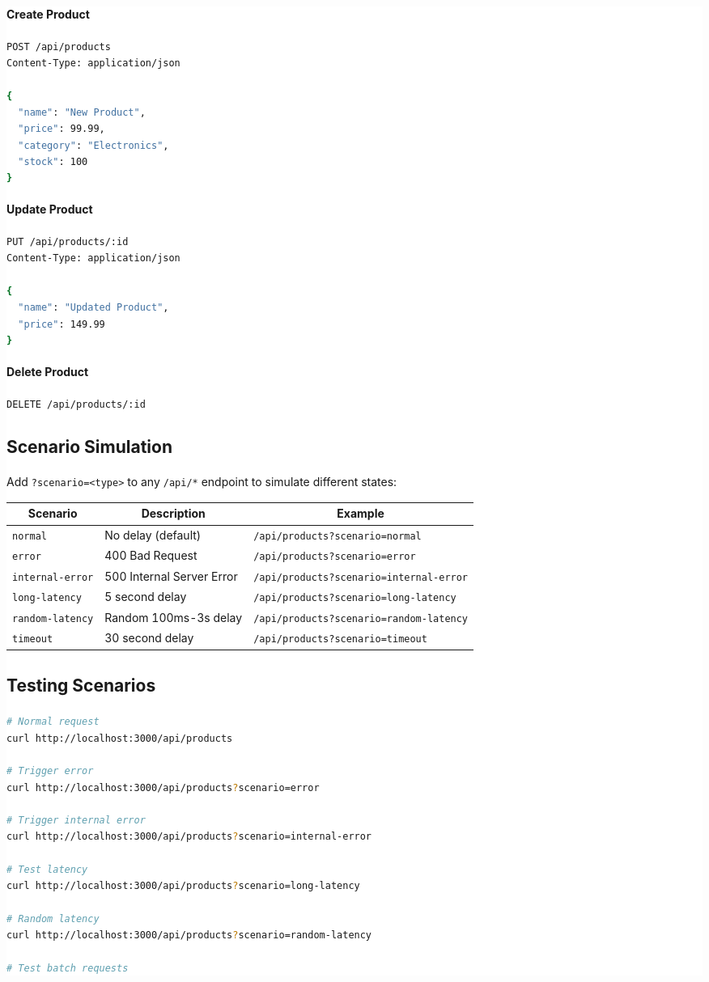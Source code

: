 #### Create Product
```bash
POST /api/products
Content-Type: application/json

{
  "name": "New Product",
  "price": 99.99,
  "category": "Electronics",
  "stock": 100
}
```

#### Update Product
```bash
PUT /api/products/:id
Content-Type: application/json

{
  "name": "Updated Product",
  "price": 149.99
}
```

#### Delete Product
```bash
DELETE /api/products/:id
```

## Scenario Simulation

Add `?scenario=<type>` to any `/api/*` endpoint to simulate different states:

| Scenario | Description | Example |
|----------|-------------|---------|
| `normal` | No delay (default) | `/api/products?scenario=normal` |
| `error` | 400 Bad Request | `/api/products?scenario=error` |
| `internal-error` | 500 Internal Server Error | `/api/products?scenario=internal-error` |
| `long-latency` | 5 second delay | `/api/products?scenario=long-latency` |
| `random-latency` | Random 100ms-3s delay | `/api/products?scenario=random-latency` |
| `timeout` | 30 second delay | `/api/products?scenario=timeout` |

## Testing Scenarios

```bash
# Normal request
curl http://localhost:3000/api/products

# Trigger error
curl http://localhost:3000/api/products?scenario=error

# Trigger internal error
curl http://localhost:3000/api/products?scenario=internal-error

# Test latency
curl http://localhost:3000/api/products?scenario=long-latency

# Random latency
curl http://localhost:3000/api/products?scenario=random-latency

# Test batch requests
```